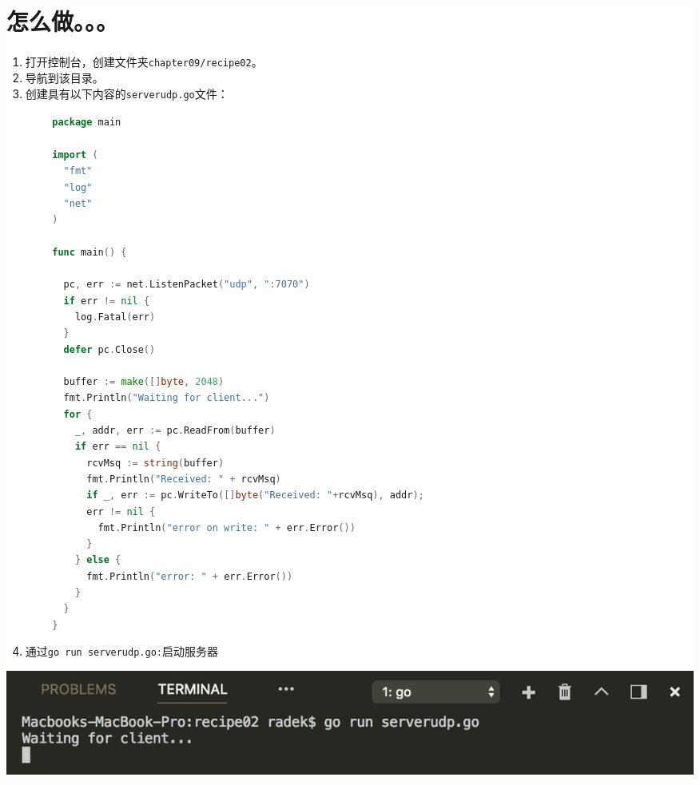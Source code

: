 # 怎么做。。。

1.  打开控制台，创建文件夹`chapter09/recipe02`。
2.  导航到该目录。
3.  创建具有以下内容的`serverudp.go`文件：

```go
        package main

        import (
          "fmt"
          "log"
          "net"
        )

        func main() {

          pc, err := net.ListenPacket("udp", ":7070")
          if err != nil {
            log.Fatal(err)
          }
          defer pc.Close()

          buffer := make([]byte, 2048)
          fmt.Println("Waiting for client...")
          for {
            _, addr, err := pc.ReadFrom(buffer)
            if err == nil {
              rcvMsq := string(buffer)
              fmt.Println("Received: " + rcvMsq)
              if _, err := pc.WriteTo([]byte("Received: "+rcvMsq), addr);
              err != nil {
                fmt.Println("error on write: " + err.Error())
              }
            } else {
              fmt.Println("error: " + err.Error())
            }
          }
        }
```

4.  通过`go run serverudp.go:`启动服务器

![](img/f8f78af0-6fb6-4921-a76c-3bc5e8d5e9a0.png)
